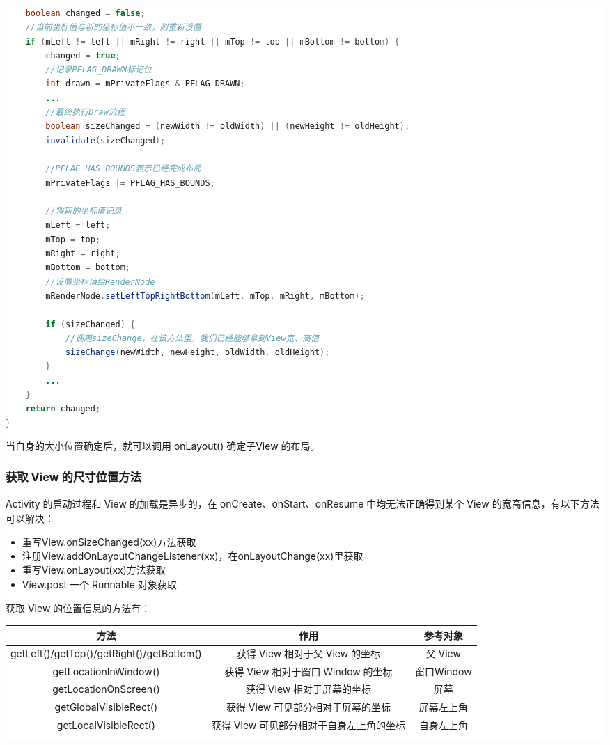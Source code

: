 ```java
    boolean changed = false;
    //当前坐标值与新的坐标值不一致，则重新设置
    if (mLeft != left || mRight != right || mTop != top || mBottom != bottom) {
        changed = true;
        //记录PFLAG_DRAWN标记位
        int drawn = mPrivateFlags & PFLAG_DRAWN;
        ...        
        //最终执行Draw流程
        boolean sizeChanged = (newWidth != oldWidth) || (newHeight != oldHeight);
        invalidate(sizeChanged);
        
        //PFLAG_HAS_BOUNDS表示已经完成布局
        mPrivateFlags |= PFLAG_HAS_BOUNDS;
        
        //将新的坐标值记录
        mLeft = left;
        mTop = top;
        mRight = right;
        mBottom = bottom;
        //设置坐标值给RenderNode
        mRenderNode.setLeftTopRightBottom(mLeft, mTop, mRight, mBottom);
        
        if (sizeChanged) {
            //调用sizeChange，在该方法里，我们已经能够拿到View宽、高值
            sizeChange(newWidth, newHeight, oldWidth, oldHeight);
        }
        ...
    }
    return changed;
}
```

当自身的大小位置确定后，就可以调用 onLayout() 确定子View 的布局。

### 获取 View 的尺寸位置方法

Activity 的启动过程和 View 的加载是异步的，在 onCreate、onStart、onResume 中均无法正确得到某个 View 的宽高信息，有以下方法可以解决：

- 重写View.onSizeChanged(xx)方法获取
- 注册View.addOnLayoutChangeListener(xx)，在onLayoutChange(xx)里获取
- 重写View.onLayout(xx)方法获取
- View.post 一个 Runnable 对象获取

获取 View 的位置信息的方法有：

|                   方法                    |                   作用                   |  参考对象  |
| :---------------------------------------: | :--------------------------------------: | :--------: |
| getLeft()/getTop()/getRight()/getBottom() |      获得 View 相对于父 View 的坐标      |  父 View   |
|           getLocationInWindow()           |    获得 View 相对于窗口 Window 的坐标    | 窗口Window |
|           getLocationOnScreen()           |        获得 View 相对于屏幕的坐标        |    屏幕    |
|          getGlobalVisibleRect()           |    获得 View 可见部分相对于屏幕的坐标    | 屏幕左上角 |
|           getLocalVisibleRect()           | 获得 View 可见部分相对于自身左上角的坐标 | 自身左上角 |
|                                           |                                          |            |
